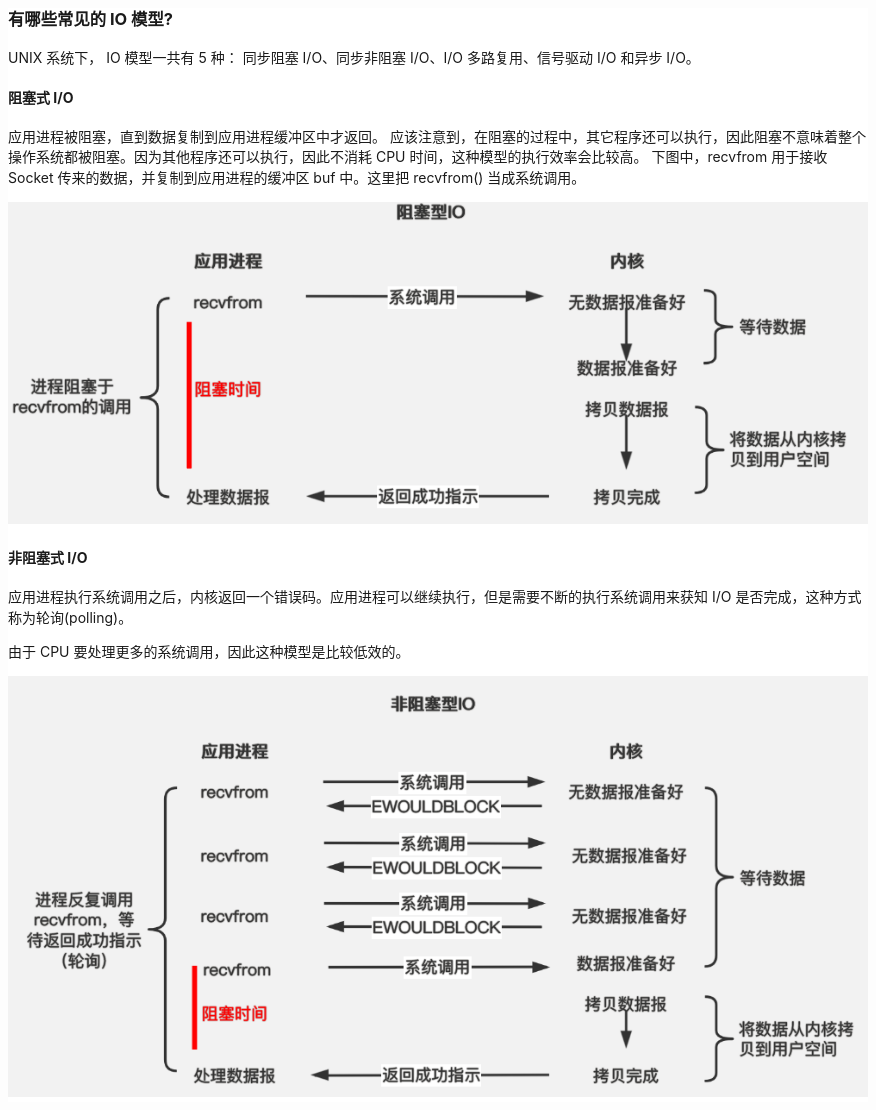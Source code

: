 

### 有哪些常见的 IO 模型?

UNIX 系统下， IO 模型一共有 5 种： 同步阻塞 I/O、同步非阻塞 I/O、I/O 多路复用、信号驱动 I/O 和异步 I/O。

#### 阻塞式 I/O

应用进程被阻塞，直到数据复制到应用进程缓冲区中才返回。 应该注意到，在阻塞的过程中，其它程序还可以执行，因此阻塞不意味着整个操作系统都被阻塞。因为其他程序还可以执行，因此不消耗 CPU 时间，这种模型的执行效率会比较高。 下图中，recvfrom 用于接收 Socket 传来的数据，并复制到应用进程的缓冲区 buf 中。这里把 recvfrom() 当成系统调用。

![image-20220628221701308](images/image-20220628221701308.png)

#### 非阻塞式 I/O

应用进程执行系统调用之后，内核返回一个错误码。应用进程可以继续执行，但是需要不断的执行系统调用来获知 I/O 是否完成，这种方式称为轮询(polling)。

由于 CPU 要处理更多的系统调用，因此这种模型是比较低效的。

![image-20220628221710263](images/image-20220628221710263.png)
